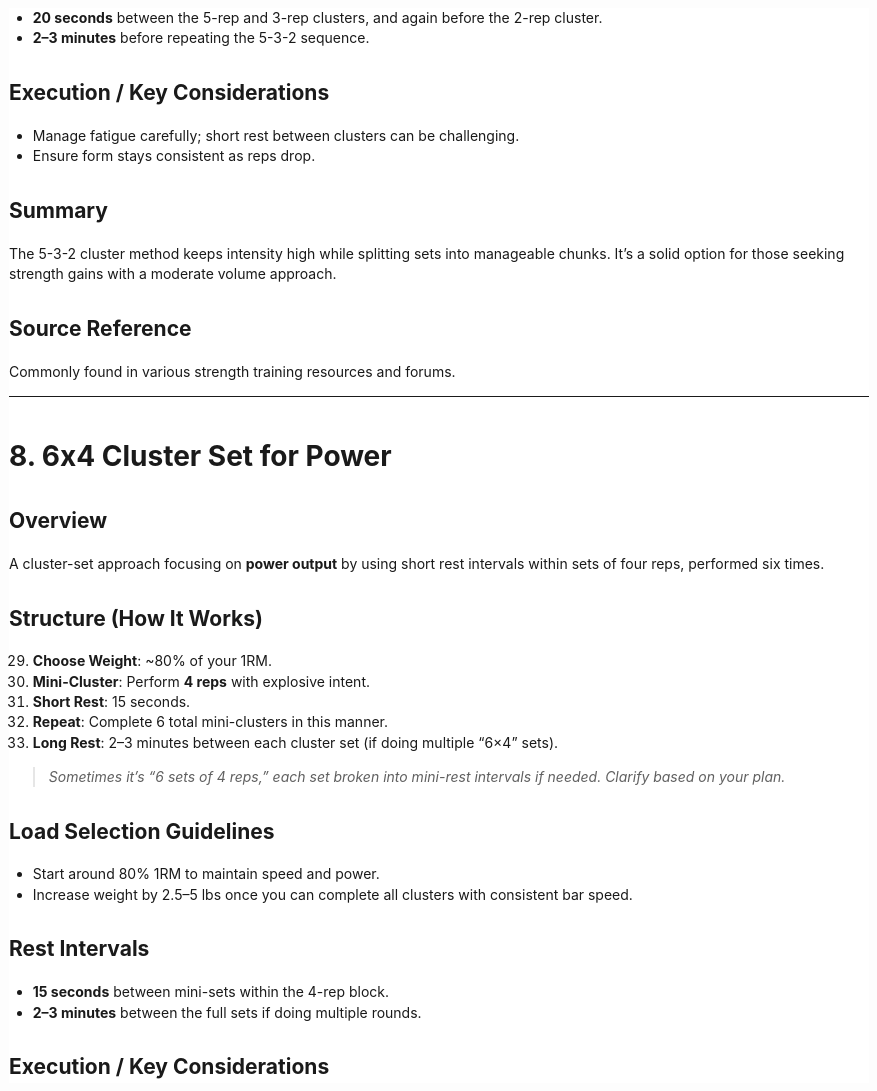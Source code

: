 - **20 seconds** between the 5-rep and 3-rep clusters, and again before the 2-rep cluster.
- **2–3 minutes** before repeating the 5-3-2 sequence.

## Execution / Key Considerations

- Manage fatigue carefully; short rest between clusters can be challenging.
- Ensure form stays consistent as reps drop.

## Summary

The 5-3-2 cluster method keeps intensity high while splitting sets into manageable chunks. It’s a solid option for those seeking strength gains with a moderate volume approach.

## Source Reference

Commonly found in various strength training resources and forums.

---

# 8. 6x4 Cluster Set for Power

## Overview

A cluster-set approach focusing on **power output** by using short rest intervals within sets of four reps, performed six times.

## Structure (How It Works)

29. **Choose Weight**: ~80% of your 1RM.
30. **Mini-Cluster**: Perform **4 reps** with explosive intent.
31. **Short Rest**: 15 seconds.
32. **Repeat**: Complete 6 total mini-clusters in this manner.
33. **Long Rest**: 2–3 minutes between each cluster set (if doing multiple “6×4” sets).

> _Sometimes it’s “6 sets of 4 reps,” each set broken into mini-rest intervals if needed. Clarify based on your plan._

## Load Selection Guidelines

- Start around 80% 1RM to maintain speed and power.
- Increase weight by 2.5–5 lbs once you can complete all clusters with consistent bar speed.

## Rest Intervals

- **15 seconds** between mini-sets within the 4-rep block.
- **2–3 minutes** between the full sets if doing multiple rounds.

## Execution / Key Considerations
